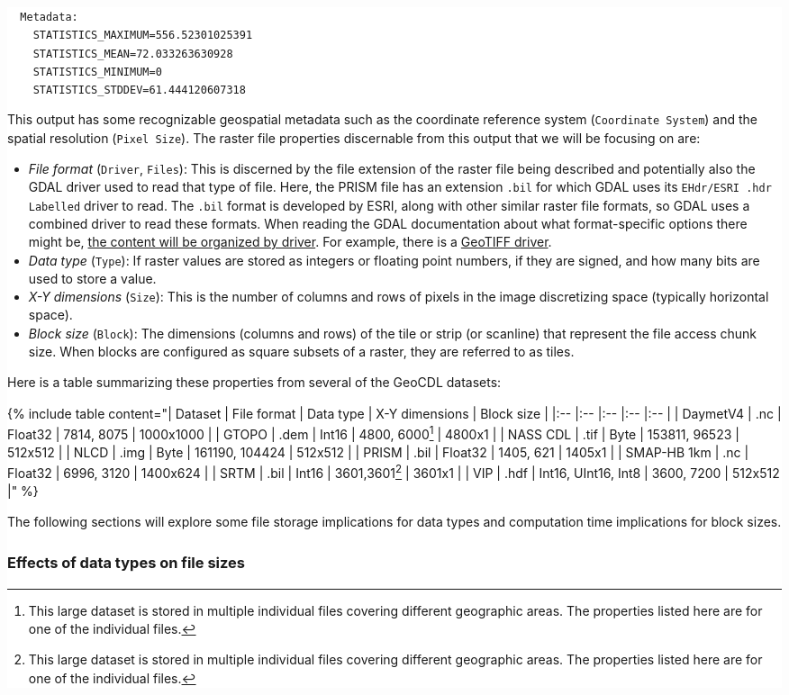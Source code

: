 ```
  Metadata:
    STATISTICS_MAXIMUM=556.52301025391
    STATISTICS_MEAN=72.033263630928
    STATISTICS_MINIMUM=0
    STATISTICS_STDDEV=61.444120607318
```

This output has some recognizable geospatial metadata such as the coordinate reference 
system (`Coordinate System`) and the spatial resolution (`Pixel Size`). The raster file 
properties discernable from this output that we will be focusing on are:

* *File format* (`Driver`, `Files`): This is discerned by the file extension of the
  raster file being described and potentially also the GDAL driver used to read
  that type of file. Here, the PRISM file has an extension `.bil` for which GDAL 
  uses its `EHdr/ESRI .hdr Labelled` driver to read. The `.bil` format is developed 
  by ESRI, along with other similar raster file formats, so GDAL uses a combined 
  driver to read these formats. When reading the GDAL documentation about what 
  format-specific options there might be, 
  [the content will be organized by driver](https://gdal.org/drivers/raster/index.html). 
  For example, there is a [GeoTIFF driver](https://gdal.org/drivers/raster/gtiff.html).
* *Data type* (`Type`): If raster values are stored as integers or floating point numbers, 
  if they are signed, and how many bits are used to store a value.  
* *X-Y dimensions* (`Size`): This is the number of columns and rows of pixels in the
  image discretizing space (typically horizontal space). 
* *Block size* (`Block`): The dimensions (columns and rows) of the tile or strip 
  (or scanline) that represent the file access chunk size. When blocks are configured 
  as square subsets of a raster, they are referred to as tiles. 

Here is a table summarizing these properties from several of the GeoCDL datasets:

{% include table content="| Dataset     | File format | Data type           | X-Y dimensions  | Block size  |
|:--          |:--          |:--                  |:--              |:--          |
| DaymetV4    | .nc         | Float32             | 7814, 8075      | 1000x1000   |
| GTOPO       | .dem        | Int16               | 4800, 6000[^1]  | 4800x1      |
| NASS CDL    | .tif        | Byte                | 153811, 96523   | 512x512     |
| NLCD        | .img        | Byte                | 161190, 104424  | 512x512     |
| PRISM       | .bil        | Float32             | 1405, 621       | 1405x1      |
| SMAP-HB 1km | .nc         | Float32             | 6996, 3120      | 1400x624    |
| SRTM        | .bil        | Int16               | 3601,3601[^1]   | 3601x1      |
| VIP         | .hdf        | Int16, UInt16, Int8 | 3600, 7200      | 512x512     |" %}


[^1]: This large dataset is stored in multiple individual files covering different geographic areas. The properties listed here are for one of the individual files. 


The following sections will explore some file storage implications for data types 
and computation time implications for block sizes.
 


### Effects of data types on file sizes
